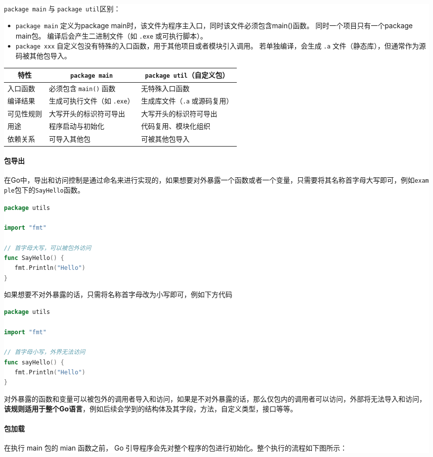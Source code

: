 `package main` 与 `package util`区别：

- `package main`
	定义为package main时，该文件为程序主入口，同时该文件必须包含main()函数。
	同时一个项目只有一个package main包。
	编译后会产生二进制文件（如 `.exe` 或可执行脚本）。
- `package xxx`
	自定义包没有特殊的入口函数，用于其他项目或者模块引入调用。
	若单独编译，会生成 `.a` 文件（静态库），但通常作为源码被其他包导入。

| 特性    | `package main`    | `package util`（自定义包） |
| ----- | ----------------- | -------------------- |
| 入口函数  | 必须包含 `main()` 函数  | 无特殊入口函数              |
| 编译结果  | 生成可执行文件（如 `.exe`） | 生成库文件（`.a` 或源码复用）    |
| 可见性规则 | 大写开头的标识符可导出       | 大写开头的标识符可导出          |
| 用途    | 程序启动与初始化          | 代码复用、模块化组织           |
| 依赖关系  | 可导入其他包            | 可被其他包导入              |

#### 包导出

在Go中，导出和访问控制是通过命名来进行实现的，如果想要对外暴露一个函数或者一个变量，只需要将其名称首字母大写即可，例如`example`包下的`SayHello`函数。

```go
package utils

import "fmt"

// 首字母大写，可以被包外访问
func SayHello() {
   fmt.Println("Hello")
}
```

如果想要不对外暴露的话，只需将名称首字母改为小写即可，例如下方代码

```go
package utils

import "fmt"

// 首字母小写，外界无法访问
func sayHello() {
   fmt.Println("Hello")
}
```

对外暴露的函数和变量可以被包外的调用者导入和访问，如果是不对外暴露的话，那么仅包内的调用者可以访问，外部将无法导入和访问，**该规则适用于整个Go语言**，例如后续会学到的结构体及其字段，方法，自定义类型，接口等等。

#### 包加载
在执行 main 包的 mian 函数之前， Go 引导程序会先对整个程序的包进行初始化。整个执行的流程如下图所示：